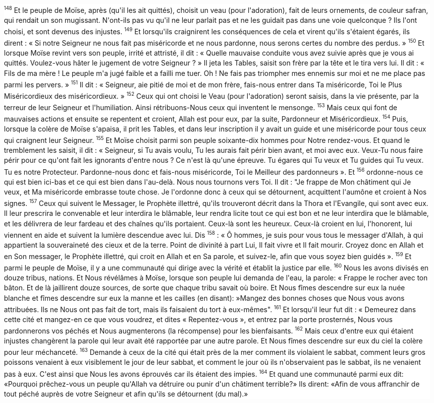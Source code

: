 <span id="v148"><sup><small>148</small></sup></span>  Et le peuple de Moïse, après (qu'il les ait quittés), choisit un veau (pour l'adoration), fait de leurs ornements, de couleur safran, qui rendait un son mugissant. N'ont-ils pas vu qu'il ne leur parlait pas et ne les guidait pas dans une voie quelconque ? Ils l'ont choisi, et sont devenus des injustes.
<span id="v149"><sup><small>149</small></sup></span>  Et lorsqu'ils craignirent les conséquences de cela et virent qu'ils s'étaient égarés, ils dirent : « Si notre Seigneur ne nous fait pas miséricorde et ne nous pardonne, nous serons certes du nombre des perdus. »
<span id="v150"><sup><small>150</small></sup></span>  Et lorsque Moïse revint vers son peuple, irrité et attristé, il dit : « Quelle mauvaise conduite vous avez suivie après que je vous ai quittés. Voulez-vous hâter le jugement de votre Seigneur ?  » Il jeta les Tables, saisit son frère par la tête et le tira vers lui. Il dit : « Fils de ma mère ! Le peuple m'a jugé faible et a failli me tuer. Oh ! Ne fais pas triompher mes ennemis sur moi et ne me place pas parmi les pervers.  »
<span id="v151"><sup><small>151</small></sup></span>  Il dit : « Seigneur, aie pitié de moi et de mon frère, fais-nous entrer dans Ta miséricorde, Toi le Plus Miséricordieux des miséricordieux. »
<span id="v152"><sup><small>152</small></sup></span>  Ceux qui ont choisi le Veau (pour l'adoration) seront saisis, dans la vie présente, par la terreur de leur Seigneur et l'humiliation. Ainsi rétribuons-Nous ceux qui inventent le mensonge.
<span id="v153"><sup><small>153</small></sup></span>  Mais ceux qui font de mauvaises actions et ensuite se repentent et croient, Allah est pour eux, par la suite, Pardonneur et Miséricordieux.
<span id="v154"><sup><small>154</small></sup></span>  Puis, lorsque la colère de Moïse s'apaisa, il prit les Tables, et dans leur inscription il y avait un guide et une miséricorde pour tous ceux qui craignent leur Seigneur.
<span id="v155"><sup><small>155</small></sup></span>  Et Moïse choisit parmi son peuple soixante-dix hommes pour Notre rendez-vous. Et quand le tremblement les saisit, il dit : « Seigneur, si Tu avais voulu, Tu les aurais fait périr bien avant, et moi avec eux. Veux-Tu nous faire périr pour ce qu'ont fait les ignorants d'entre nous ? Ce n'est là qu'une épreuve. Tu égares qui Tu veux et Tu guides qui Tu veux. Tu es notre Protecteur. Pardonne-nous donc et fais-nous miséricorde, Toi le Meilleur des pardonneurs ».
Et <span id="v156"><sup><small>156</small></sup></span>  ordonne-nous ce qui est bien ici-bas et ce qui est bien dans l'au-delà. Nous nous tournons vers Toi. Il dit : "Je frappe de Mon châtiment qui Je veux, et Ma miséricorde embrasse toute chose. Je l'ordonne donc à ceux qui se détournent, acquittent l'aumône et croient à Nos signes.
<span id="v157"><sup><small>157</small></sup></span>  Ceux qui suivent le Messager, le Prophète illettré, qu'ils trouveront décrit dans la Thora et l'Evangile, qui sont avec eux. Il leur prescrira le convenable et leur interdira le blâmable, leur rendra licite tout ce qui est bon et ne leur interdira que le blâmable, et les délivrera de leur fardeau et des chaînes qu'ils portaient. Ceux-là sont les heureux. Ceux-là croient en lui, l'honorent, lui viennent en aide et suivent la lumière descendue avec lui.
Dis <span id="v158"><sup><small>158</small></sup></span>  : « Ô hommes, je suis pour vous tous le messager d'Allah, à qui appartient la souveraineté des cieux et de la terre. Point de divinité à part Lui, Il fait vivre et Il fait mourir. Croyez donc en Allah et en Son messager, le Prophète illettré, qui croit en Allah et en Sa parole, et suivez-le, afin que vous soyez bien guidés ».
<span id="v159"><sup><small>159</small></sup></span>  Et parmi le peuple de Moïse, il y a une communauté qui dirige avec la vérité et établit la justice par elle.
<span id="v160"><sup><small>160</small></sup></span>  Nous les avons divisés en douze tribus, nations. Et Nous révélâmes à Moïse, lorsque son peuple lui demanda de l'eau, la parole: « Frappe le rocher avec ton bâton. Et de là jaillirent douze sources, de sorte que chaque tribu savait où boire. Et Nous fîmes descendre sur eux la nuée blanche et fîmes descendre sur eux la manne et les cailles (en disant):  »Mangez des bonnes choses que Nous vous avons attribuées. Ils ne Nous ont pas fait de tort, mais ils faisaient du tort à eux-mêmes".
<span id="v161"><sup><small>161</small></sup></span>  Et lorsqu'il leur fut dit : « Demeurez dans cette cité et mangez-en ce que vous voudrez, et dites « Repentez-vous », et entrez par la porte prosternés, Nous vous pardonnerons vos péchés et Nous augmenterons (la récompense) pour les bienfaisants.
<span id="v162"><sup><small>162</small></sup></span>  Mais ceux d'entre eux qui étaient injustes changèrent la parole qui leur avait été rapportée par une autre parole. Et Nous fîmes descendre sur eux du ciel la colère pour leur méchanceté.
<span id="v163"><sup><small>163</small></sup></span>  Demande à ceux de la cité qui était près de la mer comment ils violaient le sabbat, comment leurs gros poissons venaient à eux visiblement le jour de leur sabbat, et comment le jour où ils n'observaient pas le sabbat, ils ne venaient pas à eux. C'est ainsi que Nous les avons éprouvés car ils étaient des impies.
<span id="v164"><sup><small>164</small></sup></span>  Et quand une communauté parmi eux dit: «Pourquoi prêchez-vous un peuple qu'Allah va détruire ou punir d'un châtiment terrible?» Ils dirent: «Afin de vous affranchir de tout péché auprès de votre Seigneur et afin qu'ils se détournent (du mal).»
